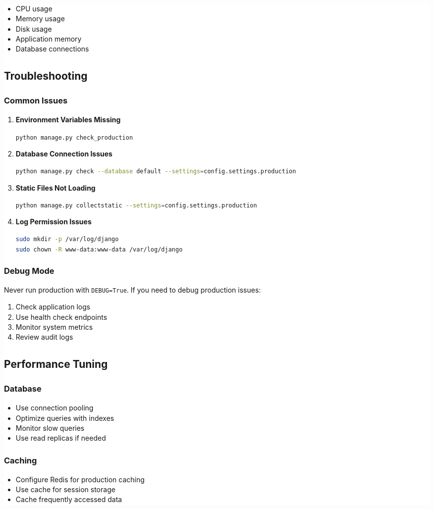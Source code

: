 - CPU usage
- Memory usage
- Disk usage
- Application memory
- Database connections

## Troubleshooting

### Common Issues

1. **Environment Variables Missing**
   ```bash
   python manage.py check_production
   ```

2. **Database Connection Issues**
   ```bash
   python manage.py check --database default --settings=config.settings.production
   ```

3. **Static Files Not Loading**
   ```bash
   python manage.py collectstatic --settings=config.settings.production
   ```

4. **Log Permission Issues**
   ```bash
   sudo mkdir -p /var/log/django
   sudo chown -R www-data:www-data /var/log/django
   ```

### Debug Mode

Never run production with `DEBUG=True`. If you need to debug production issues:

1. Check application logs
2. Use health check endpoints
3. Monitor system metrics
4. Review audit logs

## Performance Tuning

### Database

- Use connection pooling
- Optimize queries with indexes
- Monitor slow queries
- Use read replicas if needed

### Caching

- Configure Redis for production caching
- Use cache for session storage
- Cache frequently accessed data
